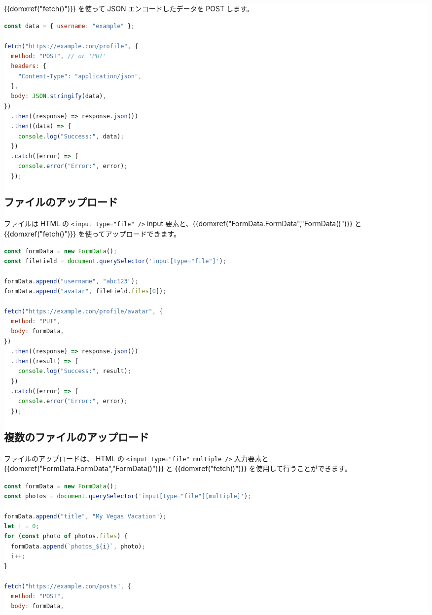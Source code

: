 {{domxref("fetch()")}} を使って JSON エンコードしたデータを POST します。

```js
const data = { username: "example" };

fetch("https://example.com/profile", {
  method: "POST", // or 'PUT'
  headers: {
    "Content-Type": "application/json",
  },
  body: JSON.stringify(data),
})
  .then((response) => response.json())
  .then((data) => {
    console.log("Success:", data);
  })
  .catch((error) => {
    console.error("Error:", error);
  });
```

## ファイルのアップロード

ファイルは HTML の `<input type="file" />` input 要素と、{{domxref("FormData.FormData","FormData()")}} と {{domxref("fetch()")}} を使ってアップロードできます。

```js
const formData = new FormData();
const fileField = document.querySelector('input[type="file"]');

formData.append("username", "abc123");
formData.append("avatar", fileField.files[0]);

fetch("https://example.com/profile/avatar", {
  method: "PUT",
  body: formData,
})
  .then((response) => response.json())
  .then((result) => {
    console.log("Success:", result);
  })
  .catch((error) => {
    console.error("Error:", error);
  });
```

## 複数のファイルのアップロード

ファイルのアップロードは、 HTML の `<input type="file" multiple />` 入力要素と {{domxref("FormData.FormData","FormData()")}} と {{domxref("fetch()")}} を使用して行うことができます。

```js
const formData = new FormData();
const photos = document.querySelector('input[type="file"][multiple]');

formData.append("title", "My Vegas Vacation");
let i = 0;
for (const photo of photos.files) {
  formData.append(`photos_${i}`, photo);
  i++;
}

fetch("https://example.com/posts", {
  method: "POST",
  body: formData,
```